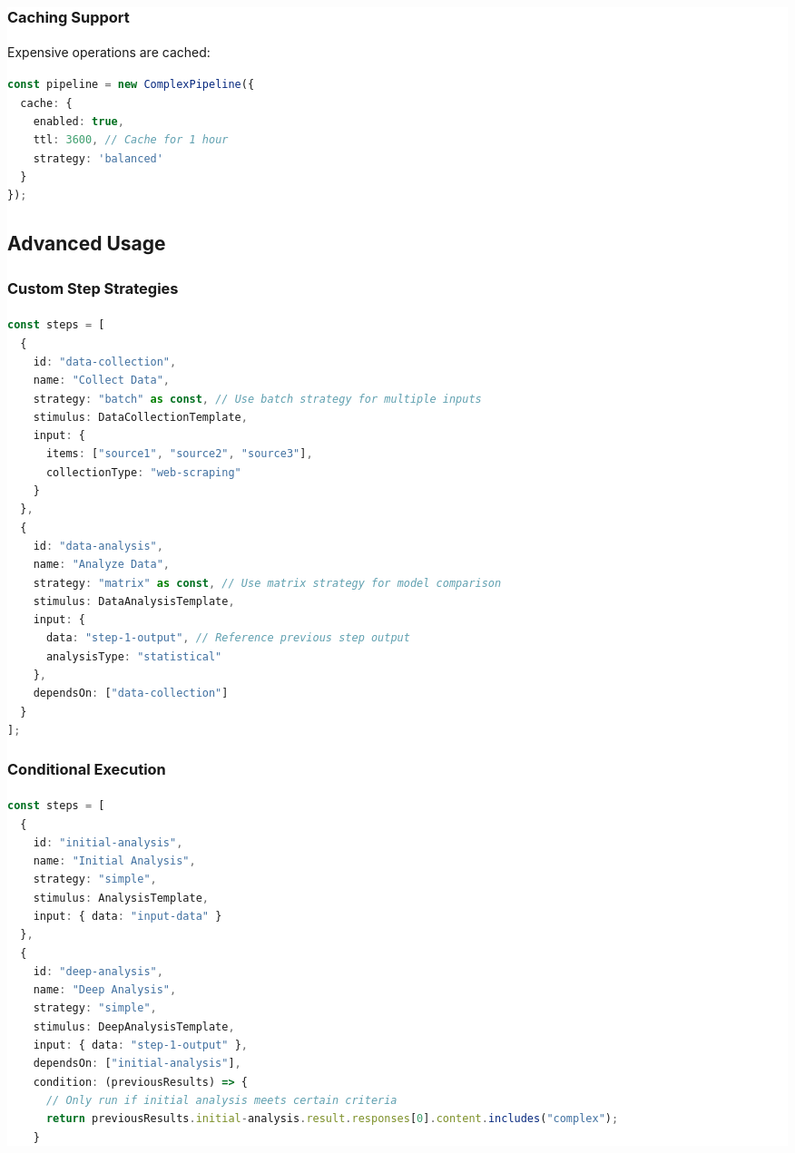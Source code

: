 ### Caching Support
Expensive operations are cached:
```typescript
const pipeline = new ComplexPipeline({
  cache: {
    enabled: true,
    ttl: 3600, // Cache for 1 hour
    strategy: 'balanced'
  }
});
```

## Advanced Usage

### Custom Step Strategies

```typescript
const steps = [
  {
    id: "data-collection",
    name: "Collect Data",
    strategy: "batch" as const, // Use batch strategy for multiple inputs
    stimulus: DataCollectionTemplate,
    input: {
      items: ["source1", "source2", "source3"],
      collectionType: "web-scraping"
    }
  },
  {
    id: "data-analysis",
    name: "Analyze Data",
    strategy: "matrix" as const, // Use matrix strategy for model comparison
    stimulus: DataAnalysisTemplate,
    input: {
      data: "step-1-output", // Reference previous step output
      analysisType: "statistical"
    },
    dependsOn: ["data-collection"]
  }
];
```

### Conditional Execution

```typescript
const steps = [
  {
    id: "initial-analysis",
    name: "Initial Analysis",
    strategy: "simple",
    stimulus: AnalysisTemplate,
    input: { data: "input-data" }
  },
  {
    id: "deep-analysis",
    name: "Deep Analysis",
    strategy: "simple",
    stimulus: DeepAnalysisTemplate,
    input: { data: "step-1-output" },
    dependsOn: ["initial-analysis"],
    condition: (previousResults) => {
      // Only run if initial analysis meets certain criteria
      return previousResults.initial-analysis.result.responses[0].content.includes("complex");
    }
```